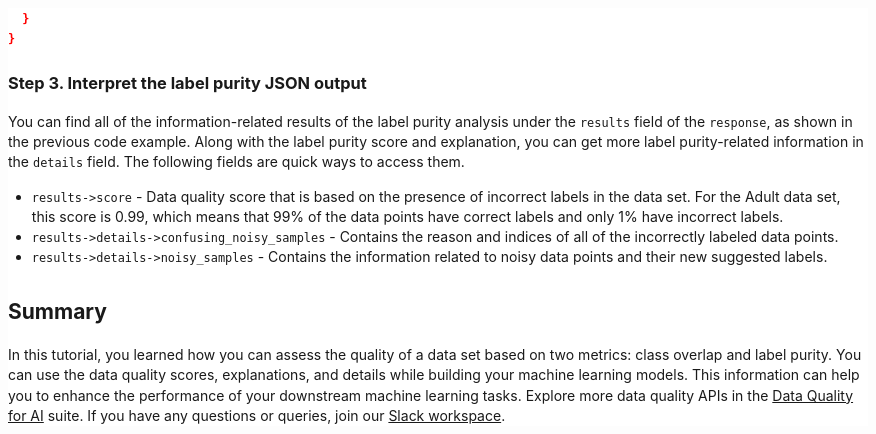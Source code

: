 ```json
  }
}
```

### Step 3. Interpret the label purity JSON output

You can find all of the information-related results of the label purity analysis under the `results` field of the `response`, as shown in the previous code example. Along with the label purity score and explanation, you can get more label purity-related information in the `details` field. The following fields are quick ways to access them.

* `results->score` - Data quality score that is based on the presence of incorrect labels in the data set. For the Adult data set, this score is 0.99, which means that 99% of the data points have correct labels and only 1% have incorrect labels.
* `results->details->confusing_noisy_samples` - Contains the reason and indices of all of the incorrectly labeled data points.
* `results->details->noisy_samples` - Contains the information related to noisy data points and their new suggested labels.

## Summary

In this tutorial, you learned how you can assess the quality of a data set based on two metrics: class overlap and label purity. You can use the data quality scores, explanations, and details while building your machine learning models. This information can help you to enhance the performance of your downstream machine learning tasks. Explore more data quality APIs in the <a href="https://developer.ibm.com/apis/catalog/dataquality4ai--data-quality-for-ai/Introduction" target="_blank" rel="noopener noreferrer">Data Quality for AI</a> suite. If you have any questions or queries, join our <a href="https://join.slack.com/t/dqai/shared_invite/zt-ra98jfbm-KgZwRlokg~5_3_A7FyFm3g" target="_blank" rel="noopener noreferrer">Slack workspace</a>.